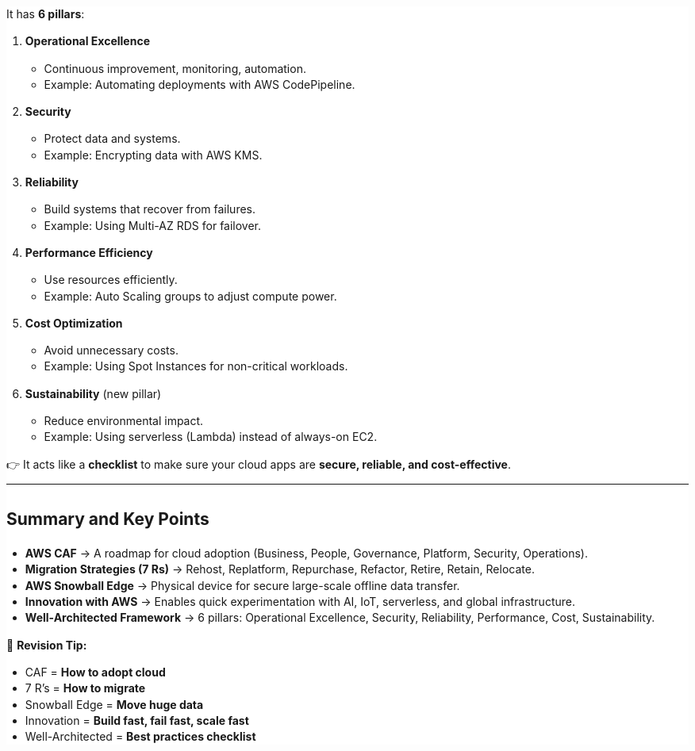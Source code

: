 It has **6 pillars**:

1. **Operational Excellence**

    * Continuous improvement, monitoring, automation.
    * Example: Automating deployments with AWS CodePipeline.

2. **Security**

    * Protect data and systems.
    * Example: Encrypting data with AWS KMS.

3. **Reliability**

    * Build systems that recover from failures.
    * Example: Using Multi-AZ RDS for failover.

4. **Performance Efficiency**

    * Use resources efficiently.
    * Example: Auto Scaling groups to adjust compute power.

5. **Cost Optimization**

    * Avoid unnecessary costs.
    * Example: Using Spot Instances for non-critical workloads.

6. **Sustainability** (new pillar)

    * Reduce environmental impact.
    * Example: Using serverless (Lambda) instead of always-on EC2.

👉 It acts like a **checklist** to make sure your cloud apps are **secure, reliable, and cost-effective**.

---

## Summary and Key Points

* **AWS CAF** → A roadmap for cloud adoption (Business, People, Governance, Platform, Security, Operations).
* **Migration Strategies (7 Rs)** → Rehost, Replatform, Repurchase, Refactor, Retire, Retain, Relocate.
* **AWS Snowball Edge** → Physical device for secure large-scale offline data transfer.
* **Innovation with AWS** → Enables quick experimentation with AI, IoT, serverless, and global infrastructure.
* **Well-Architected Framework** → 6 pillars: Operational Excellence, Security, Reliability, Performance, Cost, Sustainability.

📌 **Revision Tip:**

* CAF = **How to adopt cloud**
* 7 R’s = **How to migrate**
* Snowball Edge = **Move huge data**
* Innovation = **Build fast, fail fast, scale fast**
* Well-Architected = **Best practices checklist**

